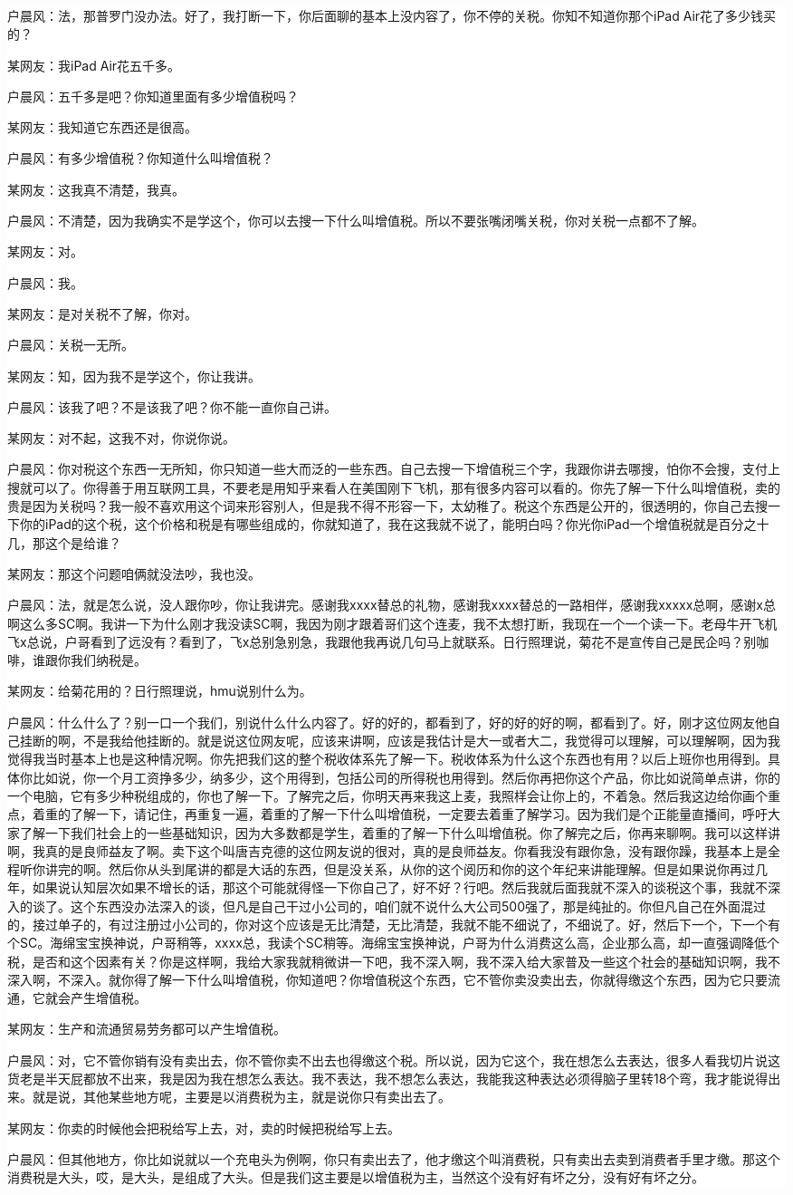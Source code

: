 户晨风：法，那普罗门没办法。好了，我打断一下，你后面聊的基本上没内容了，你不停的关税。你知不知道你那个iPad Air花了多少钱买的？

某网友：我iPad Air花五千多。

户晨风：五千多是吧？你知道里面有多少增值税吗？

某网友：我知道它东西还是很高。

户晨风：有多少增值税？你知道什么叫增值税？

某网友：这我真不清楚，我真。

户晨风：不清楚，因为我确实不是学这个，你可以去搜一下什么叫增值税。所以不要张嘴闭嘴关税，你对关税一点都不了解。

某网友：对。

户晨风：我。

某网友：是对关税不了解，你对。

户晨风：关税一无所。

某网友：知，因为我不是学这个，你让我讲。

户晨风：该我了吧？不是该我了吧？你不能一直你自己讲。

某网友：对不起，这我不对，你说你说。

户晨风：你对税这个东西一无所知，你只知道一些大而泛的一些东西。自己去搜一下增值税三个字，我跟你讲去哪搜，怕你不会搜，支付上搜就可以了。你得善于用互联网工具，不要老是用知乎来看人在美国刚下飞机，那有很多内容可以看的。你先了解一下什么叫增值税，卖的贵是因为关税吗？我一般不喜欢用这个词来形容别人，但是我不得不形容一下，太幼稚了。税这个东西是公开的，很透明的，你自己去搜一下你的iPad的这个税，这个价格和税是有哪些组成的，你就知道了，我在这我就不说了，能明白吗？你光你iPad一个增值税就是百分之十几，那这个是给谁？

某网友：那这个问题咱俩就没法吵，我也没。

户晨风：法，就是怎么说，没人跟你吵，你让我讲完。感谢我xxxx替总的礼物，感谢我xxxx替总的一路相伴，感谢我xxxxx总啊，感谢x总啊这么多SC啊。我讲一下为什么刚才我没读SC啊，我因为刚才跟着哥们这个连麦，我不太想打断，我现在一个一个读一下。老母牛开飞机飞x总说，户哥看到了远没有？看到了，飞x总别急别急，我跟他我再说几句马上就联系。日行照理说，菊花不是宣传自己是民企吗？别咖啡，谁跟你我们纳税是。

某网友：给菊花用的？日行照理说，hmu说别什么为。

户晨风：什么什么了？别一口一个我们，别说什么什么内容了。好的好的，都看到了，好的好的好的啊，都看到了。好，刚才这位网友他自己挂断的啊，不是我给他挂断的。就是说这位网友呢，应该来讲啊，应该是我估计是大一或者大二，我觉得可以理解，可以理解啊，因为我觉得我当时基本上也是这种情况啊。你先把我们这的整个税收体系先了解一下。税收体系为什么这个东西也有用？以后上班你也用得到。具体你比如说，你一个月工资挣多少，纳多少，这个用得到，包括公司的所得税也用得到。然后你再把你这个产品，你比如说简单点讲，你的一个电脑，它有多少种税组成的，你也了解一下。了解完之后，你明天再来我这上麦，我照样会让你上的，不着急。然后我这边给你画个重点，着重的了解一下，请记住，再重复一遍，着重的了解一下什么叫增值税，一定要去着重了解学习。因为我们是个正能量直播间，呼吁大家了解一下我们社会上的一些基础知识，因为大多数都是学生，着重的了解一下什么叫增值税。你了解完之后，你再来聊啊。我可以这样讲啊，我真的是良师益友了啊。卖下这个叫唐吉克德的这位网友说的很对，真的是良师益友。你看我没有跟你急，没有跟你躁，我基本上是全程听你讲完的啊。然后你从头到尾讲的都是大话的东西，但是没关系，从你的这个阅历和你的这个年纪来讲能理解。但是如果说你再过几年，如果说认知层次如果不增长的话，那这个可能就得怪一下你自己了，好不好？行吧。然后我就后面我就不深入的谈税这个事，我就不深入的谈了。这个东西没办法深入的谈，但凡是自己干过小公司的，咱们就不说什么大公司500强了，那是纯扯的。你但凡自己在外面混过的，接过单子的，有过注册过小公司的，你对这个应该是无比清楚，无比清楚，我就不能不细说了，不细说了。好，然后下一个，下一个有个SC。海绵宝宝换神说，户哥稍等，xxxx总，我读个SC稍等。海绵宝宝换神说，户哥为什么消费这么高，企业那么高，却一直强调降低个税，是否和这个因素有关？你是这样啊，我给大家我就稍微讲一下吧，我不深入啊，我不深入给大家普及一些这个社会的基础知识啊，我不深入啊，不深入。就你得了解一下什么叫增值税，你知道吧？你增值税这个东西，它不管你卖没卖出去，你就得缴这个东西，因为它只要流通，它就会产生增值税。

某网友：生产和流通贸易劳务都可以产生增值税。

户晨风：对，它不管你销有没有卖出去，你不管你卖不出去也得缴这个税。所以说，因为它这个，我在想怎么去表达，很多人看我切片说这货老是半天屁都放不出来，我是因为我在想怎么表达。我不表达，我不想怎么表达，我能我这种表达必须得脑子里转18个弯，我才能说得出来。就是说，其他某些地方呢，主要是以消费税为主，就是说你只有卖出去了。

某网友：你卖的时候他会把税给写上去，对，卖的时候把税给写上去。

户晨风：但其他地方，你比如说就以一个充电头为例啊，你只有卖出去了，他才缴这个叫消费税，只有卖出去卖到消费者手里才缴。那这个消费税是大头，哎，是大头，是组成了大头。但是我们这主要是以增值税为主，当然这个没有好有坏之分，没有好有坏之分。

